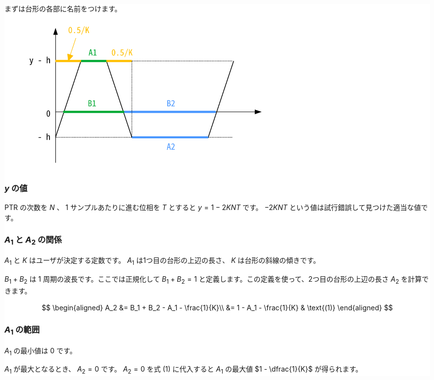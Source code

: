 まずは台形の各部に名前をつけます。

<figure>
<img src="img/trapezoid_dc1.svg" alt="Image of trapezoid with name of parts." style="width: 480px;padding-bottom: 12px;"/>
</figure>

### $y$ の値
PTR の次数を $N$ 、 1 サンプルあたりに進む位相を $T$ とすると $y = 1 - 2 K N T$ です。 $- 2 K N T$ という値は試行錯誤して見つけた適当な値です。

### $A_1$ と $A_2$ の関係
$A_1$ と $K$ はユーザが決定する定数です。 $A_1$ は1つ目の台形の上辺の長さ、 $K$ は台形の斜線の傾きです。

$B_1 + B_2$ は 1 周期の波長です。ここでは正規化して $B_1 + B_2 = 1$ と定義します。この定義を使って、2つ目の台形の上辺の長さ $A_2$ を計算できます。

$$
\begin{aligned}
A_2 &= B_1 + B_2 - A_1 - \frac{1}{K}\\
  &= 1 - A_1 - \frac{1}{K} & \text{(1)}
\end{aligned}
$$

### $A_1$ の範囲
$A_1$ の最小値は $0$ です。

$A_1$ が最大となるとき、 $A_2 = 0$ です。 $A_2 = 0$ を式 (1) に代入すると $A_1$ の最大値 $1 - \dfrac{1}{K}$ が得られます。
